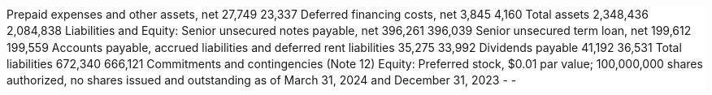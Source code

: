 </tr>
<tr>
<td>Prepaid expenses and other assets, net</td>
<td>27,749</td>
<td>23,337</td>
</tr>
<tr>
<td>Deferred financing costs, net</td>
<td>3,845</td>
<td>4,160</td>
</tr>
<tr>
<td>Total assets</td>
<td>2,348,436</td>
<td>2,084,838</td>
</tr>
<tr>
<td>Liabilities and Equity:</td>
<td></td>
<td></td>
</tr>
<tr>
<td>Senior unsecured notes payable, net</td>
<td>396,261</td>
<td>396,039</td>
</tr>
<tr>
<td>Senior unsecured term loan, net</td>
<td>199,612</td>
<td>199,559</td>
</tr>
<tr>
<td>Accounts payable, accrued liabilities and deferred rent liabilities</td>
<td>35,275</td>
<td>33,992</td>
</tr>
<tr>
<td>Dividends payable</td>
<td>41,192</td>
<td>36,531</td>
</tr>
<tr>
<td>Total liabilities</td>
<td>672,340</td>
<td>666,121</td>
</tr>
<tr>
<td>Commitments and contingencies (Note 12)</td>
<td></td>
<td></td>
</tr>
<tr>
<td>Equity:</td>
<td></td>
<td></td>
</tr>
<tr>
<td>Preferred stock, $0.01 par value; 100,000,000 shares authorized, no shares issued and outstanding as of March 31, 2024 and December 31, 2023</td>
<td>-</td>
<td>-</td>
</tr>
<tr>